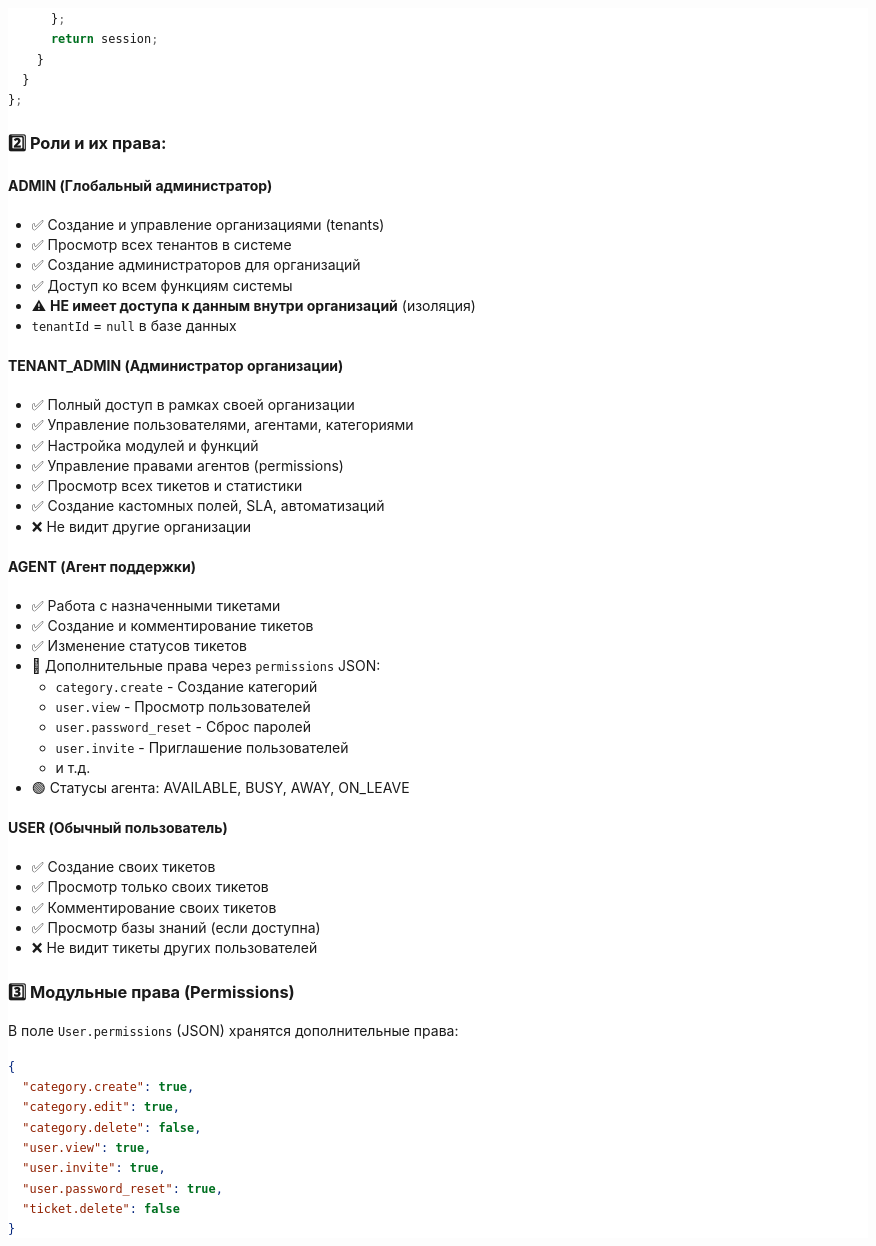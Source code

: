 ```typescript
      };
      return session;
    }
  }
};
```

### 2️⃣ **Роли и их права:**

#### **ADMIN** (Глобальный администратор)
- ✅ Создание и управление организациями (tenants)
- ✅ Просмотр всех тенантов в системе
- ✅ Создание администраторов для организаций
- ✅ Доступ ко всем функциям системы
- ⚠️ **НЕ имеет доступа к данным внутри организаций** (изоляция)
- `tenantId` = `null` в базе данных

#### **TENANT_ADMIN** (Администратор организации)
- ✅ Полный доступ в рамках своей организации
- ✅ Управление пользователями, агентами, категориями
- ✅ Настройка модулей и функций
- ✅ Управление правами агентов (permissions)
- ✅ Просмотр всех тикетов и статистики
- ✅ Создание кастомных полей, SLA, автоматизаций
- ❌ Не видит другие организации

#### **AGENT** (Агент поддержки)
- ✅ Работа с назначенными тикетами
- ✅ Создание и комментирование тикетов
- ✅ Изменение статусов тикетов
- 🔧 Дополнительные права через `permissions` JSON:
  - `category.create` - Создание категорий
  - `user.view` - Просмотр пользователей
  - `user.password_reset` - Сброс паролей
  - `user.invite` - Приглашение пользователей
  - и т.д.
- 🟢 Статусы агента: AVAILABLE, BUSY, AWAY, ON_LEAVE

#### **USER** (Обычный пользователь)
- ✅ Создание своих тикетов
- ✅ Просмотр только своих тикетов
- ✅ Комментирование своих тикетов
- ✅ Просмотр базы знаний (если доступна)
- ❌ Не видит тикеты других пользователей

### 3️⃣ **Модульные права (Permissions)**

В поле `User.permissions` (JSON) хранятся дополнительные права:

```json
{
  "category.create": true,
  "category.edit": true,
  "category.delete": false,
  "user.view": true,
  "user.invite": true,
  "user.password_reset": true,
  "ticket.delete": false
}
```
